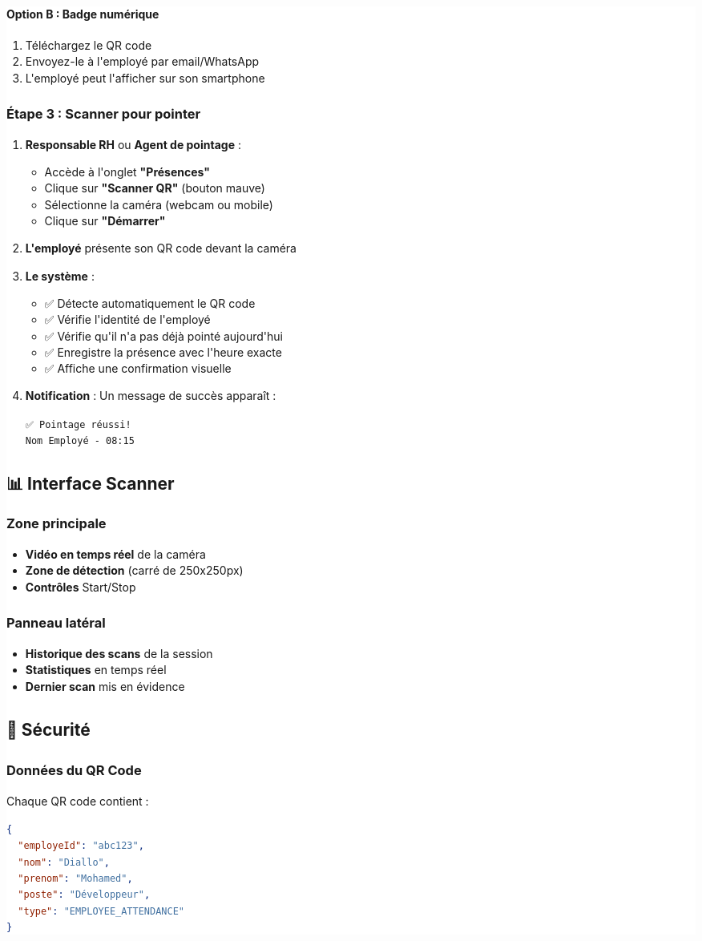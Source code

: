 #### Option B : Badge numérique
1. Téléchargez le QR code
2. Envoyez-le à l'employé par email/WhatsApp
3. L'employé peut l'afficher sur son smartphone

### Étape 3 : Scanner pour pointer

1. **Responsable RH** ou **Agent de pointage** :
   - Accède à l'onglet **"Présences"**
   - Clique sur **"Scanner QR"** (bouton mauve)
   - Sélectionne la caméra (webcam ou mobile)
   - Clique sur **"Démarrer"**

2. **L'employé** présente son QR code devant la caméra

3. **Le système** :
   - ✅ Détecte automatiquement le QR code
   - ✅ Vérifie l'identité de l'employé
   - ✅ Vérifie qu'il n'a pas déjà pointé aujourd'hui
   - ✅ Enregistre la présence avec l'heure exacte
   - ✅ Affiche une confirmation visuelle

4. **Notification** : Un message de succès apparaît :
   ```
   ✅ Pointage réussi!
   Nom Employé - 08:15
   ```

## 📊 Interface Scanner

### Zone principale
- **Vidéo en temps réel** de la caméra
- **Zone de détection** (carré de 250x250px)
- **Contrôles** Start/Stop

### Panneau latéral
- **Historique des scans** de la session
- **Statistiques** en temps réel
- **Dernier scan** mis en évidence

## 🔐 Sécurité

### Données du QR Code
Chaque QR code contient :
```json
{
  "employeId": "abc123",
  "nom": "Diallo",
  "prenom": "Mohamed",
  "poste": "Développeur",
  "type": "EMPLOYEE_ATTENDANCE"
}
```
